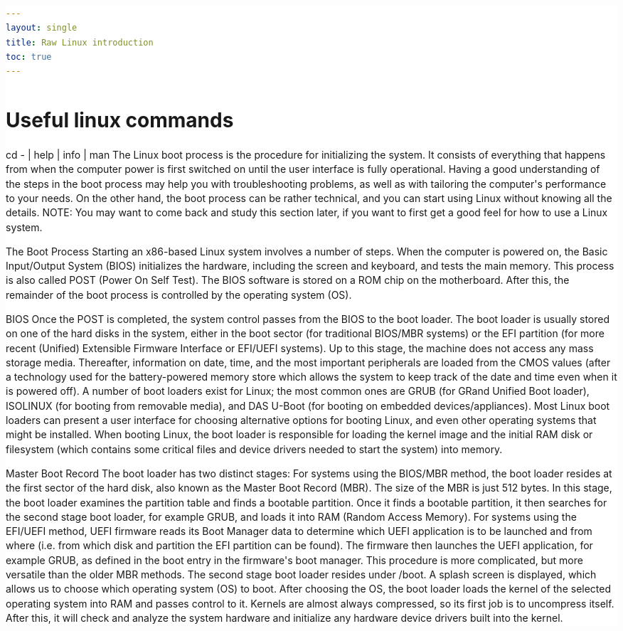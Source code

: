 ```yaml
---
layout: single
title: Raw Linux introduction
toc: true
---
```


# Useful linux commands
cd - | help | info | man 
The Linux boot process is the procedure for initializing the system. It consists of everything that happens from when the computer power is first switched on until the user interface is fully operational. 
Having a good understanding of the steps in the boot process may help you with troubleshooting problems, as well as with tailoring the computer's performance to your needs. 
On the other hand, the boot process can be rather technical, and you can start using Linux without knowing all the details. 
NOTE: You may want to come back and study this section later, if you want to first get a good feel for how to use a Linux system.

The Boot Process
Starting an x86-based Linux system involves a number of steps. When the computer is powered on, the Basic Input/Output System (BIOS) initializes the hardware, including the screen and keyboard, and tests the main memory. This process is also called POST (Power On Self Test).
The BIOS software is stored on a ROM chip on the motherboard. After this, the remainder of the boot process is controlled by the operating system (OS).

BIOS
Once the POST is completed, the system control passes from the BIOS to the boot loader. The boot loader is usually stored on one of the hard disks in the system, either in the boot sector (for traditional BIOS/MBR systems) or the EFI partition (for more recent (Unified) Extensible Firmware Interface or EFI/UEFI systems). Up to this stage, the machine does not access any mass storage media. Thereafter, information on date, time, and the most important peripherals are loaded from the CMOS values (after a technology used for the battery-powered memory store which allows the system to keep track of the date and time even when it is powered off).
A number of boot loaders exist for Linux; the most common ones are GRUB (for GRand Unified Boot loader), ISOLINUX (for booting from removable media), and DAS U-Boot (for booting on embedded devices/appliances). Most Linux boot loaders can present a user interface for choosing alternative options for booting Linux, and even other operating systems that might be installed. When booting Linux, the boot loader is responsible for loading the kernel image and the initial RAM disk or filesystem (which contains some critical files and device drivers needed to start the system) into memory.
 

Master Boot Record
The boot loader has two distinct stages:
For systems using the BIOS/MBR method, the boot loader resides at the first sector of the hard disk, also known as the Master Boot Record (MBR). The size of the MBR is just 512 bytes. In this stage, the boot loader examines the partition table and finds a bootable partition. Once it finds a bootable partition, it then searches for the second stage boot loader, for example GRUB, and loads it into RAM (Random Access Memory). For systems using the EFI/UEFI method, UEFI firmware reads its Boot Manager data to determine which UEFI application is to be launched and from where (i.e. from which disk and partition the EFI partition can be found). The firmware then launches the UEFI application, for example GRUB, as defined in the boot entry in the firmware's boot manager. This procedure is more complicated, but more versatile than the older MBR methods.
The second stage boot loader resides under /boot. A splash screen is displayed, which allows us to choose which operating system (OS) to boot. After choosing the OS, the boot loader loads the kernel of the selected operating system into RAM and passes control to it.  Kernels are almost always compressed, so its first job is to uncompress itself. After this, it will check and analyze the system hardware and initialize any hardware device drivers built into the kernel.
